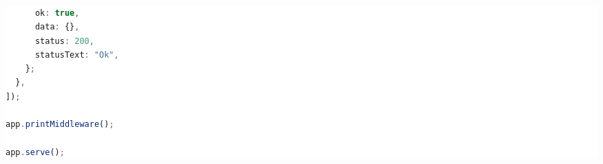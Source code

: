 ```typescript
      ok: true,
      data: {},
      status: 200,
      statusText: "Ok",
    };
  },
]);

app.printMiddleware();

app.serve();
```
